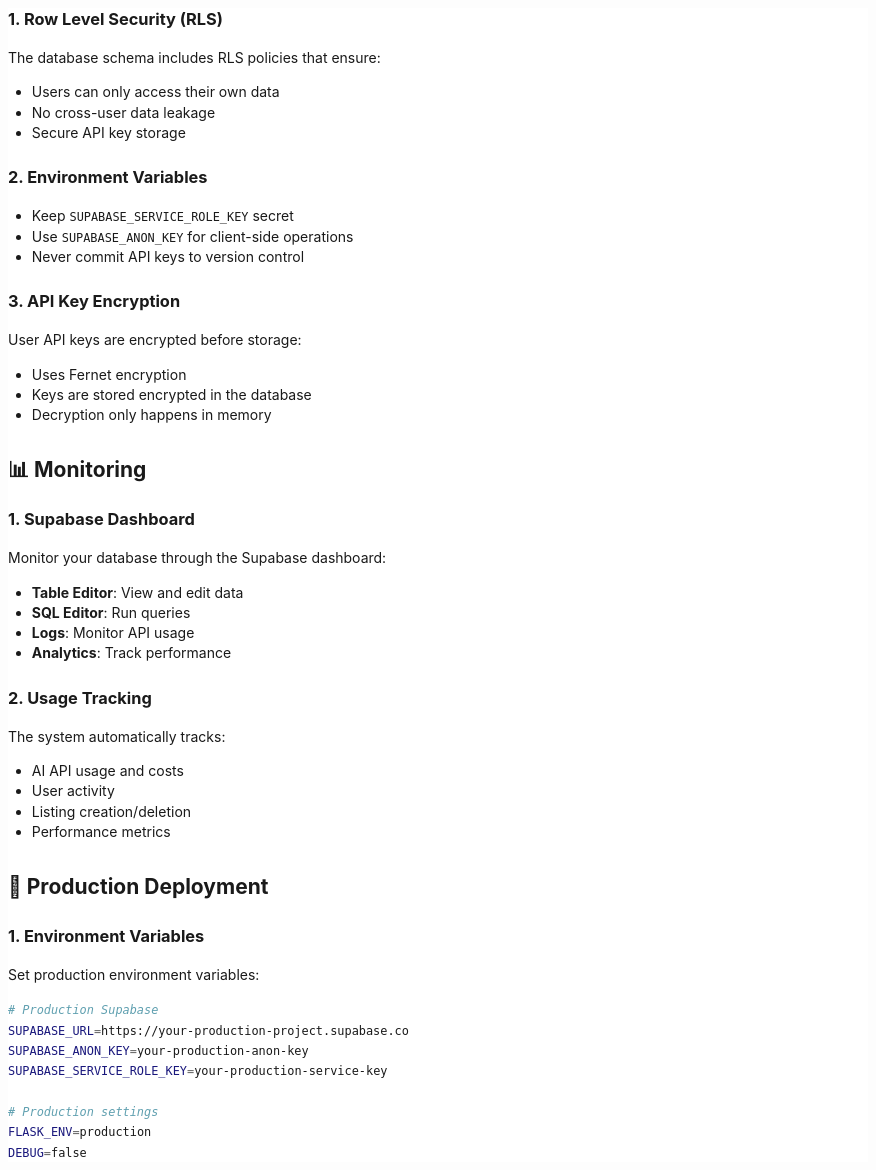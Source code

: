 ### 1. Row Level Security (RLS)

The database schema includes RLS policies that ensure:
- Users can only access their own data
- No cross-user data leakage
- Secure API key storage

### 2. Environment Variables

- Keep `SUPABASE_SERVICE_ROLE_KEY` secret
- Use `SUPABASE_ANON_KEY` for client-side operations
- Never commit API keys to version control

### 3. API Key Encryption

User API keys are encrypted before storage:
- Uses Fernet encryption
- Keys are stored encrypted in the database
- Decryption only happens in memory

## 📊 Monitoring

### 1. Supabase Dashboard

Monitor your database through the Supabase dashboard:
- **Table Editor**: View and edit data
- **SQL Editor**: Run queries
- **Logs**: Monitor API usage
- **Analytics**: Track performance

### 2. Usage Tracking

The system automatically tracks:
- AI API usage and costs
- User activity
- Listing creation/deletion
- Performance metrics

## 🚀 Production Deployment

### 1. Environment Variables

Set production environment variables:

```bash
# Production Supabase
SUPABASE_URL=https://your-production-project.supabase.co
SUPABASE_ANON_KEY=your-production-anon-key
SUPABASE_SERVICE_ROLE_KEY=your-production-service-key

# Production settings
FLASK_ENV=production
DEBUG=false
```
